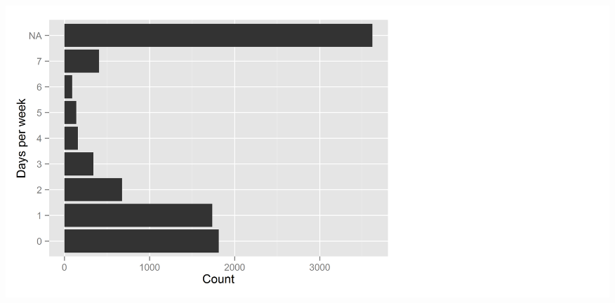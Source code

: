 <img src="figure_rmd/famrel.png" title="plot of chunk famrel" alt="plot of chunk famrel" width="565px" />

